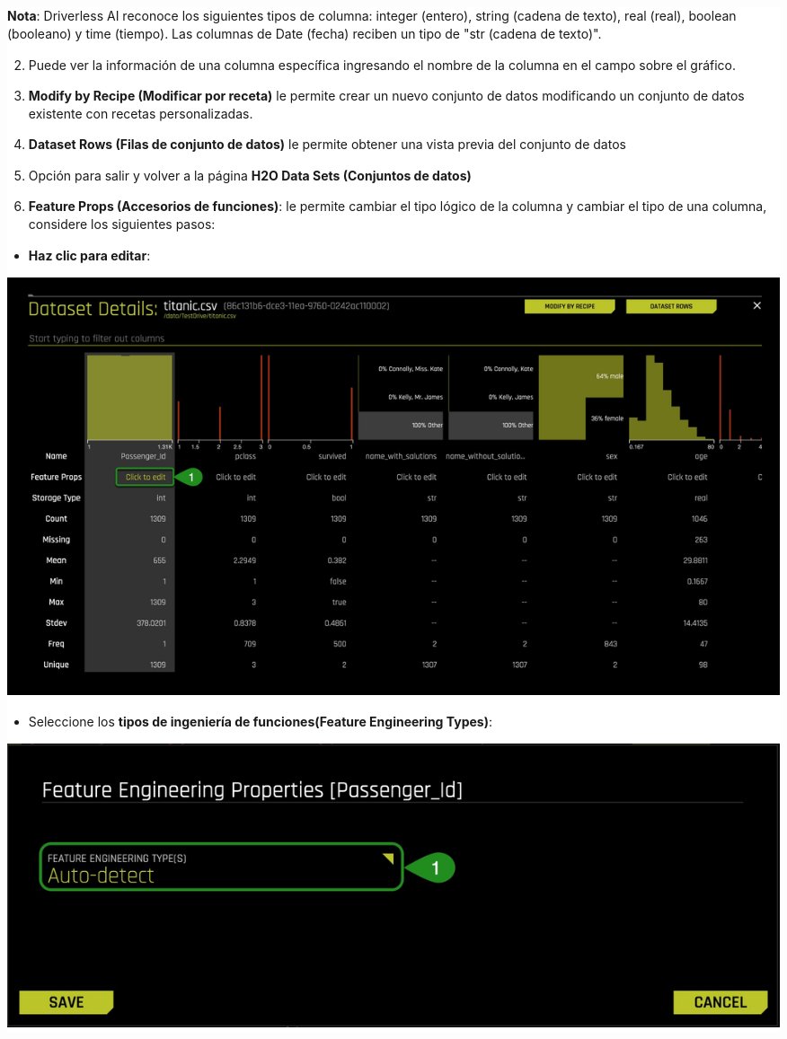 **Nota**: Driverless AI reconoce los siguientes tipos de columna: integer (entero), string (cadena de texto), real (real), boolean (booleano) y time (tiempo). Las columnas de Date (fecha) reciben un tipo de "str (cadena de texto)".

2. Puede ver la información de una columna específica ingresando el nombre de la columna en el campo sobre el gráfico.

3. **Modify by Recipe (Modificar por receta)** le permite crear un nuevo conjunto de datos modificando un conjunto de datos existente con recetas personalizadas.

4. **Dataset Rows (Filas de conjunto de datos)** le permite obtener una vista previa del conjunto de datos

5. Opción para salir y volver a la página **H2O Data Sets (Conjuntos de datos)**

6. **Feature Props (Accesorios de funciones)**: le permite cambiar el tipo lógico de la columna y cambiar el tipo de una columna, considere los siguientes pasos:

- **Haz clic para editar**:

![feature-props-click-to-edit](assets/feature-props-click-to-edit.jpg)

- Seleccione los **tipos de ingeniería de funciones(Feature Engineering Types)**:

![feature-props-auto-to-detect](assets/feature-props-auto-detect.jpg)
